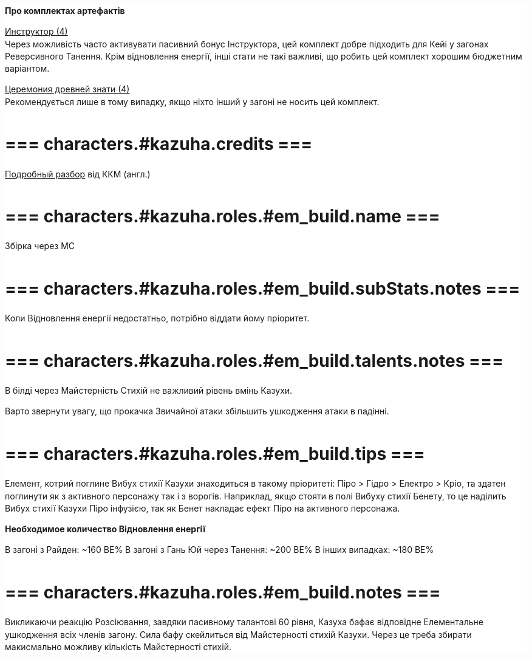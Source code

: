 **Про комплектах артефактів**

[Инструктор (4)](#artifact:instructor)<br>
Через можливість часто активувати пасивний бонус Інструктора, цей комплект добре підходить для Кейі у загонах Реверсивного Танення. Крім відновлення енергії, інші стати не такі важливі, що робить цей комплект хорошим бюджетним варіантом.

[Церемония древней знати (4)](#artifact:noblesse-oblige)<br>
Рекомендується лише в тому випадку, якщо ніхто інший у загоні не носить цей комплект.


# === characters.#kazuha.credits ===

[Подробный разбор](https://keqingmains.com/kazuha/) від ККМ (англ.)


# === characters.#kazuha.roles.#em_build.name ===

Збірка через МС


# === characters.#kazuha.roles.#em_build.subStats.notes ===

Коли Відновлення енергії недостатньо, потрібно віддати йому пріоритет.


# === characters.#kazuha.roles.#em_build.talents.notes ===

В білді через Майстерність Стихій не важливий рівень вмінь Казухи.

Варто звернути увагу, що прокачка Звичайної атаки збільшить ушкодження атаки в падінні.

# === characters.#kazuha.roles.#em_build.tips ===

Елемент, котрий поглине Вибух стихії Казухи знаходиться в такому пріоритеті: Піро > Гідро > Електро > Кріо, та здатен поглинути як з активного персонажу так і з ворогів. Наприклад, якщо стояти в полі Вибуху стихії Бенету, то це наділить Вибух стихії Казухи Піро інфузією, так як Бенет накладає ефект Піро на активного персонажа.

**Необходимое количество Відновлення енергії**

В загоні з Райден: \~160 ВЕ%
В загоні з Гань Юй через Танення: \~200 ВЕ%
В інших випадках: \~180 ВЕ%


# === characters.#kazuha.roles.#em_build.notes ===

Викликаючи реакцію Розсіювання, завдяки пасивному талантові 60 рівня, Казуха бафає відповідне Елементальне ушкодження всіх членів загону. Сила бафу скейлиться від Майстерності стихій Казухи. Через це треба збирати макисмально можливу кількість Майстерності стихій.
